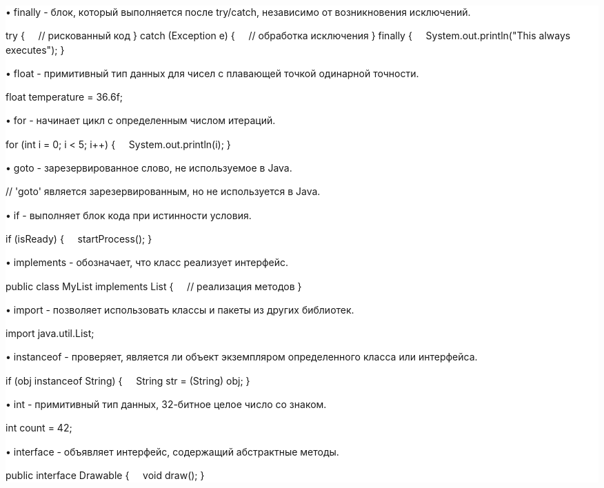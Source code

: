 
• finally - блок, который выполняется после try/catch, независимо от возникновения исключений.

try {
    // рискованный код
} catch (Exception e) {
    // обработка исключения
} finally {
    System.out.println("This always executes");
}

  
• float - примитивный тип данных для чисел с плавающей точкой одинарной точности.

float temperature = 36.6f;

  
• for - начинает цикл с определенным числом итераций.

for (int i = 0; i < 5; i++) {
    System.out.println(i);
}

  
• goto - зарезервированное слово, не используемое в Java.

// 'goto' является зарезервированным, но не используется в Java.

  
• if - выполняет блок кода при истинности условия.

if (isReady) {
    startProcess();
}


• implements - обозначает, что класс реализует интерфейс.

public class MyList implements List {
    // реализация методов
}

  
• import - позволяет использовать классы и пакеты из других библиотек.

import java.util.List;

  
• instanceof - проверяет, является ли объект экземпляром определенного класса или интерфейса.

if (obj instanceof String) {
    String str = (String) obj;
}

  
• int - примитивный тип данных, 32-битное целое число со знаком.

int count = 42;


• interface - объявляет интерфейс, содержащий абстрактные методы.

public interface Drawable {
    void draw();
}
